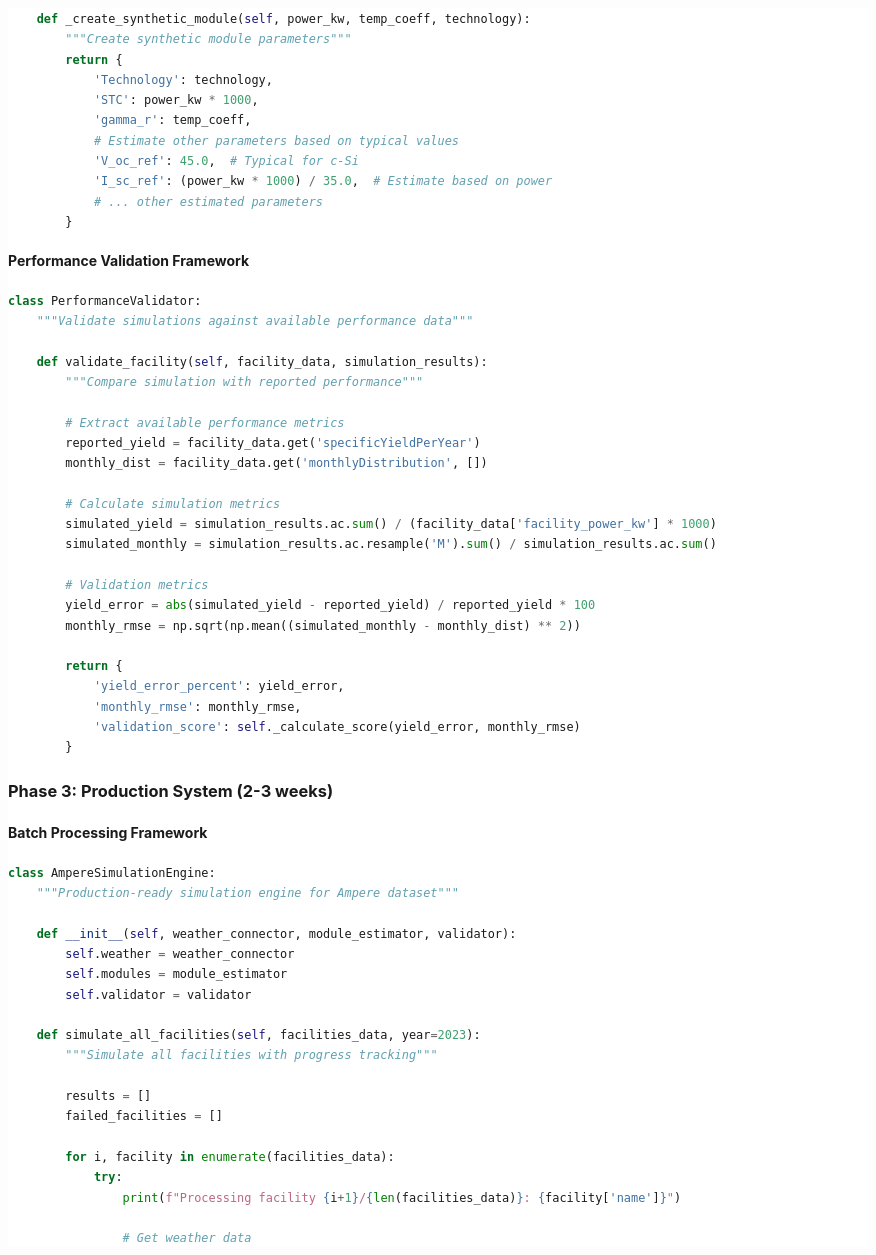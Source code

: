 ```python
    def _create_synthetic_module(self, power_kw, temp_coeff, technology):
        """Create synthetic module parameters"""
        return {
            'Technology': technology,
            'STC': power_kw * 1000,
            'gamma_r': temp_coeff,
            # Estimate other parameters based on typical values
            'V_oc_ref': 45.0,  # Typical for c-Si
            'I_sc_ref': (power_kw * 1000) / 35.0,  # Estimate based on power
            # ... other estimated parameters
        }
```

#### **Performance Validation Framework**
```python
class PerformanceValidator:
    """Validate simulations against available performance data"""
    
    def validate_facility(self, facility_data, simulation_results):
        """Compare simulation with reported performance"""
        
        # Extract available performance metrics
        reported_yield = facility_data.get('specificYieldPerYear')
        monthly_dist = facility_data.get('monthlyDistribution', [])
        
        # Calculate simulation metrics
        simulated_yield = simulation_results.ac.sum() / (facility_data['facility_power_kw'] * 1000)
        simulated_monthly = simulation_results.ac.resample('M').sum() / simulation_results.ac.sum()
        
        # Validation metrics
        yield_error = abs(simulated_yield - reported_yield) / reported_yield * 100
        monthly_rmse = np.sqrt(np.mean((simulated_monthly - monthly_dist) ** 2))
        
        return {
            'yield_error_percent': yield_error,
            'monthly_rmse': monthly_rmse,
            'validation_score': self._calculate_score(yield_error, monthly_rmse)
        }
```

### **Phase 3: Production System** (2-3 weeks)

#### **Batch Processing Framework**
```python
class AmpereSimulationEngine:
    """Production-ready simulation engine for Ampere dataset"""
    
    def __init__(self, weather_connector, module_estimator, validator):
        self.weather = weather_connector
        self.modules = module_estimator
        self.validator = validator
        
    def simulate_all_facilities(self, facilities_data, year=2023):
        """Simulate all facilities with progress tracking"""
        
        results = []
        failed_facilities = []
        
        for i, facility in enumerate(facilities_data):
            try:
                print(f"Processing facility {i+1}/{len(facilities_data)}: {facility['name']}")
                
                # Get weather data
```